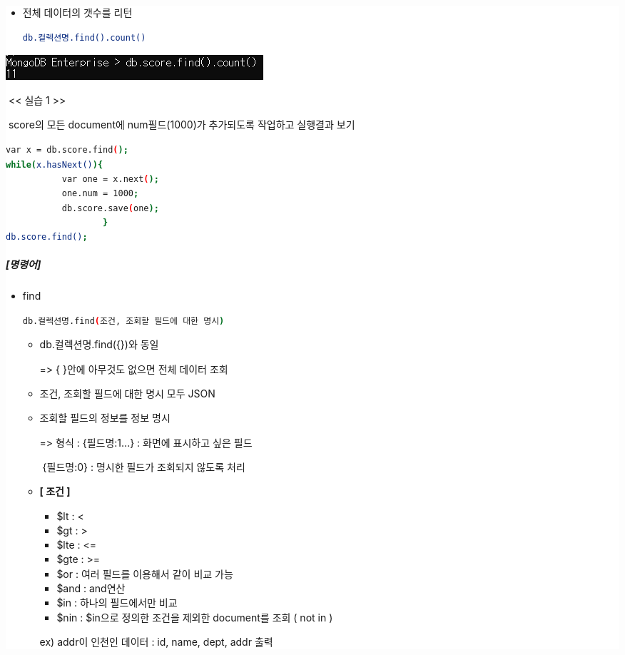 - 전체 데이터의 갯수를 리턴

  ```bash
  db.컬렉션명.find().count()
  ```

![image-20200317095429357](images/image-20200317095429357.png)

​		<< 실습 1 >>

​	score의 모든 document에 num필드(1000)가 추가되도록 작업하고 실행결과 보기

```bash
var x = db.score.find();
while(x.hasNext()){
           var one = x.next();
           one.num = 1000;
           db.score.save(one);
                   }
db.score.find();         
```



##### [명령어]

- find

  ```bash
  db.컬렉션명.find(조건, 조회할 필드에 대한 명시)
  ```

  - db.컬렉션명.find({})와 동일

    => { }안에 아무것도 없으면 전체 데이터 조회

  - 조건, 조회할 필드에 대한 명시 모두 JSON

  - 조회할 필드의 정보를 정보 명시

    => 형식 : {필드명:1...} : 화면에 표시하고 싶은 필드

    ​				{필드명:0} : 명시한 필드가 조회되지 않도록 처리

  - **[ 조건 ]**

    - $lt : <
    - $gt : >
    - $lte : <=
    - $gte : >=
    - $or : 여러 필드를 이용해서 같이 비교 가능
    - $and : and연산
    - $in : 하나의 필드에서만 비교
    - $nin : $in으로 정의한 조건을 제외한 document를 조회 ( not in )

    

    ex) addr이 인천인 데이터 : id, name, dept, addr 출력
